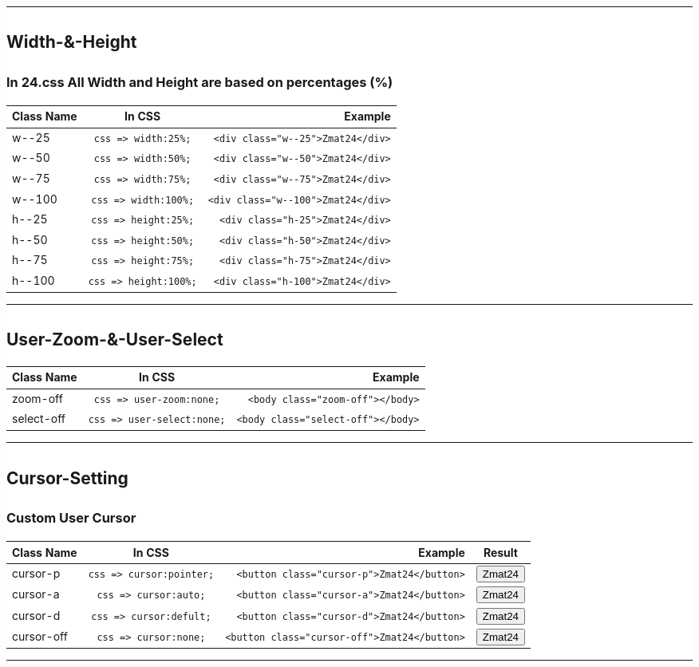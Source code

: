 
-----------------------------------------------------------------------------------------------------

## Width-&-Height
### In 24.css All Width and Height are based on percentages (%)

| Class Name | In CSS                 |  Example                              |
|------------|:----------------------:|--------------------------------------:|
| w--25      |  `css => width:25%;`   |  `<div class="w--25">Zmat24</div>`    |
| w--50      |  `css => width:50%;`   |  `<div class="w--50">Zmat24</div>`    |
| w--75      |  `css => width:75%;`   |  `<div class="w--75">Zmat24</div>`    |
| w--100     |  `css => width:100%;`  |  `<div class="w--100">Zmat24</div>`   |
| h--25      |  `css => height:25%;`  |  `<div class="h-25">Zmat24</div>`     |
| h--50      |  `css => height:50%;`  |  `<div class="h-50">Zmat24</div>`     |
| h--75      |  `css => height:75%;`  |  `<div class="h-75">Zmat24</div>`     |
| h--100     |  `css => height:100%;` |  `<div class="h-100">Zmat24</div>`    |

----------------------------------------------------------------------------------------------------

## User-Zoom-&-User-Select

| Class Name  | In CSS                      |  Example                             |
|-------------|:---------------------------:|-------------------------------------:|
| zoom-off    |  `css => user-zoom:none;`  |  `<body class="zoom-off"></body>`    |
| select-off  |  `css => user-select:none;` |  `<body class="select-off"></body>`  |


-----------------------------------------------------------------------------------------------------

## Cursor-Setting
### Custom User Cursor

| Class Name  | In CSS                      |  Example                                      |  Result                           |
|-------------|:---------------------------:|----------------------------------------------:|:---------------------------------:|
| cursor-p    |  `css => cursor:pointer;`   |  `<button class="cursor-p">Zmat24</button>`   | <button class="cursor-p">Zmat24   |
| cursor-a    |  `css => cursor:auto;`      |  `<button class="cursor-a">Zmat24</button>`   | <button class="cursor-a">Zmat24   |
| cursor-d    |  `css => cursor:defult;`    |  `<button class="cursor-d">Zmat24</button>`   | <button class="cursor-d">Zmat24   |
| cursor-off  |  `css => cursor:none;`      |  `<button class="cursor-off">Zmat24</button>` | <button class="cursor-off">Zmat24 |

---------------------------------------------------------------------------------------------------
